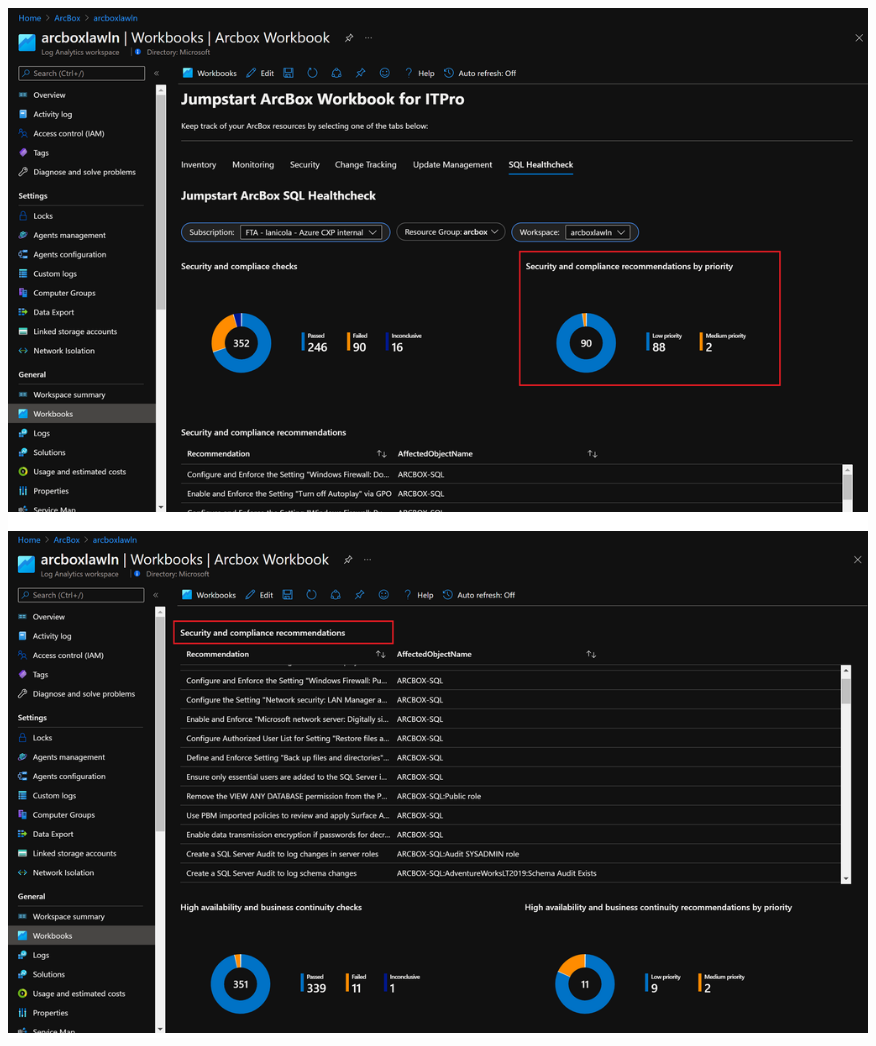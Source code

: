    ![SQL Healthcheck security and compliance priority](./sql_healthcheck_security_priority.png)

   ![SQL Healthcheck security and compliance status recommendations](./sql_healthcheck_security_recommendations.png)
